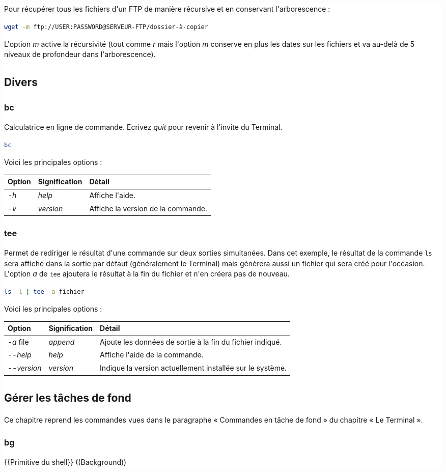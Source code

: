 Pour récupérer tous les fichiers d'un FTP de manière récursive et en conservant l'arborescence :

``` bash
wget -m ftp://USER:PASSWORD@SERVEUR-FTP/dossier-à-copier
```

L'option *m* active la récursivité (tout comme *r* mais l'option *m* conserve en plus les dates sur les fichiers et va au-delà de 5 niveaux de profondeur dans l'arborescence).

## Divers

### bc

Calculatrice en ligne de commande. Ecrivez *quit* pour revenir à l'invite du Terminal.

``` bash
bc
```

Voici les principales options :

| Option        | Signification | Détail                                        |
| :------------ | :------------ | :-------------------------------------------- |
| *-h*          | *help*        | Affiche l'aide.                               |
| *-v*          | *version*     | Affiche la version de la commande.            |

### tee

Permet de rediriger le résultat d'une commande sur deux sorties simultanées. Dans cet exemple, le résultat de la commande `ls` sera affiché dans la sortie par défaut (généralement le Terminal) mais génèrera aussi un fichier qui sera créé pour l'occasion. L'option *a* de `tee` ajoutera le résultat à la fin du fichier et n'en créera pas de nouveau.

``` bash
ls -l | tee -a fichier
```

Voici les principales options :

| Option        | Signification | Détail                                                            |
| :------------ | :------------ | :---------------------------------------------------------------- |
| *-a* file     | *append*      | Ajoute les données de sortie à la fin du fichier indiqué.         |
| *--help*      | *help*        | Affiche l'aide de la commande.                                    |
| *--version*   | *version*     | Indique la version actuellement installée sur le système.         |

## Gérer les tâches de fond

Ce chapitre reprend les commandes vues dans le paragraphe « Commandes en tâche de fond » du chapitre « Le Terminal ».

### bg
{{Primitive du shell}} ((Background))
